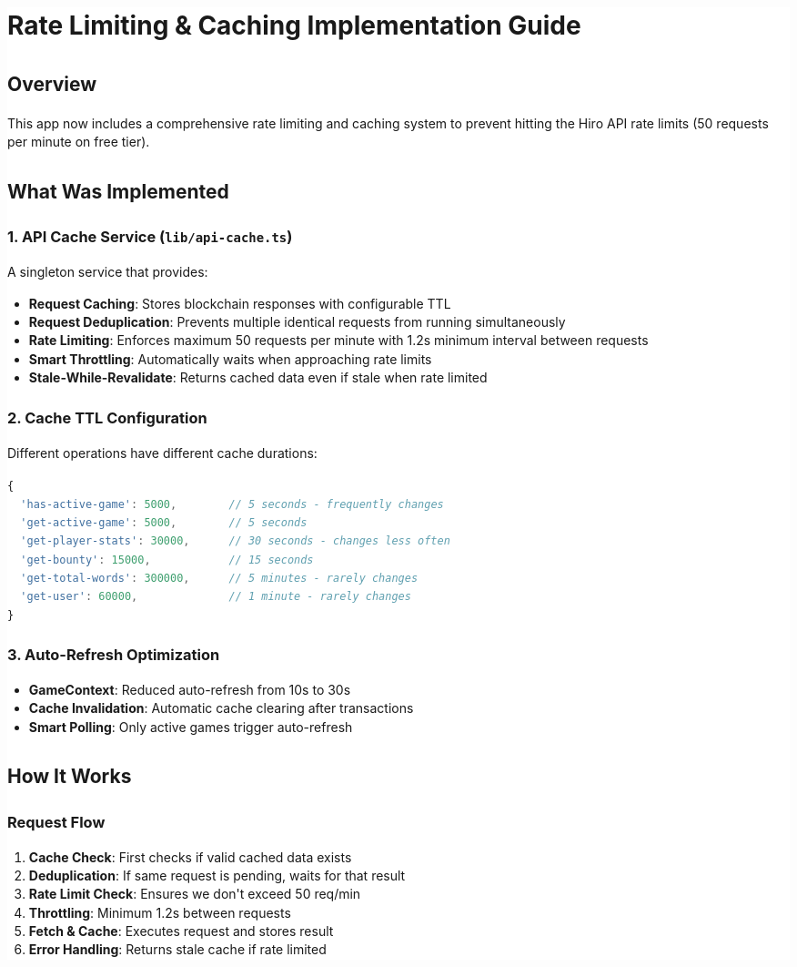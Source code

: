 # Rate Limiting & Caching Implementation Guide

## Overview

This app now includes a comprehensive rate limiting and caching system to prevent hitting the Hiro API rate limits (50 requests per minute on free tier).

## What Was Implemented

### 1. API Cache Service (`lib/api-cache.ts`)

A singleton service that provides:

-   **Request Caching**: Stores blockchain responses with configurable TTL
-   **Request Deduplication**: Prevents multiple identical requests from running simultaneously
-   **Rate Limiting**: Enforces maximum 50 requests per minute with 1.2s minimum interval between requests
-   **Smart Throttling**: Automatically waits when approaching rate limits
-   **Stale-While-Revalidate**: Returns cached data even if stale when rate limited

### 2. Cache TTL Configuration

Different operations have different cache durations:

```typescript
{
  'has-active-game': 5000,        // 5 seconds - frequently changes
  'get-active-game': 5000,        // 5 seconds
  'get-player-stats': 30000,      // 30 seconds - changes less often
  'get-bounty': 15000,            // 15 seconds
  'get-total-words': 300000,      // 5 minutes - rarely changes
  'get-user': 60000,              // 1 minute - rarely changes
}
```

### 3. Auto-Refresh Optimization

-   **GameContext**: Reduced auto-refresh from 10s to 30s
-   **Cache Invalidation**: Automatic cache clearing after transactions
-   **Smart Polling**: Only active games trigger auto-refresh

## How It Works

### Request Flow

1. **Cache Check**: First checks if valid cached data exists
2. **Deduplication**: If same request is pending, waits for that result
3. **Rate Limit Check**: Ensures we don't exceed 50 req/min
4. **Throttling**: Minimum 1.2s between requests
5. **Fetch & Cache**: Executes request and stores result
6. **Error Handling**: Returns stale cache if rate limited
